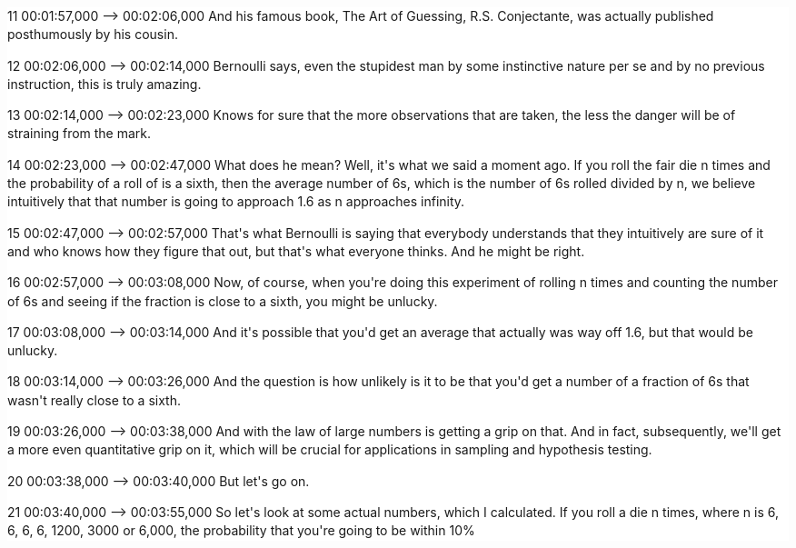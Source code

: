 11
00:01:57,000 --> 00:02:06,000
And his famous book, The Art of Guessing, R.S. Conjectante, was actually published posthumously by his cousin.

12
00:02:06,000 --> 00:02:14,000
Bernoulli says, even the stupidest man by some instinctive nature per se and by no previous instruction, this is truly amazing.

13
00:02:14,000 --> 00:02:23,000
Knows for sure that the more observations that are taken, the less the danger will be of straining from the mark.

14
00:02:23,000 --> 00:02:47,000
What does he mean? Well, it's what we said a moment ago. If you roll the fair die n times and the probability of a roll of is a sixth, then the average number of 6s, which is the number of 6s rolled divided by n, we believe intuitively that that number is going to approach 1.6 as n approaches infinity.

15
00:02:47,000 --> 00:02:57,000
That's what Bernoulli is saying that everybody understands that they intuitively are sure of it and who knows how they figure that out, but that's what everyone thinks. And he might be right.

16
00:02:57,000 --> 00:03:08,000
Now, of course, when you're doing this experiment of rolling n times and counting the number of 6s and seeing if the fraction is close to a sixth, you might be unlucky.

17
00:03:08,000 --> 00:03:14,000
And it's possible that you'd get an average that actually was way off 1.6, but that would be unlucky.

18
00:03:14,000 --> 00:03:26,000
And the question is how unlikely is it to be that you'd get a number of a fraction of 6s that wasn't really close to a sixth.

19
00:03:26,000 --> 00:03:38,000
And with the law of large numbers is getting a grip on that. And in fact, subsequently, we'll get a more even quantitative grip on it, which will be crucial for applications in sampling and hypothesis testing.

20
00:03:38,000 --> 00:03:40,000
But let's go on.

21
00:03:40,000 --> 00:03:55,000
So let's look at some actual numbers, which I calculated. If you roll a die n times, where n is 6, 6, 6, 6, 1200, 3000 or 6,000, the probability that you're going to be within 10%
